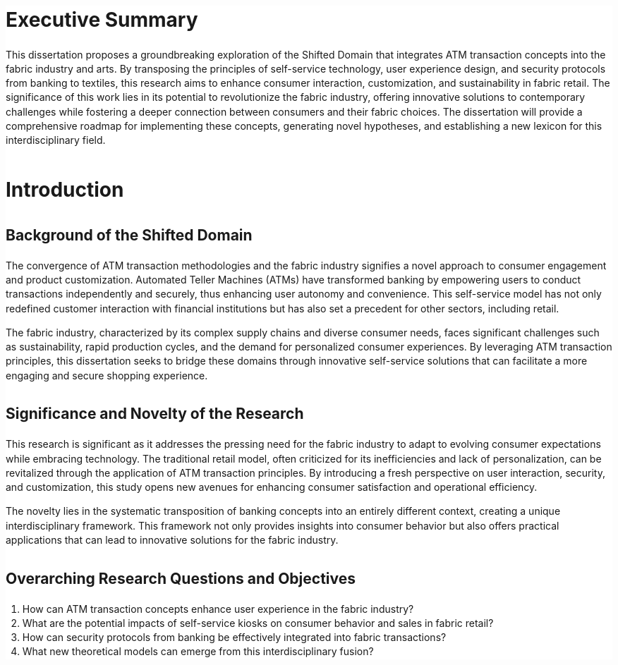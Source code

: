 # Executive Summary

This dissertation proposes a groundbreaking exploration of the Shifted Domain that integrates ATM transaction concepts into the fabric industry and arts. By transposing the principles of self-service technology, user experience design, and security protocols from banking to textiles, this research aims to enhance consumer interaction, customization, and sustainability in fabric retail. The significance of this work lies in its potential to revolutionize the fabric industry, offering innovative solutions to contemporary challenges while fostering a deeper connection between consumers and their fabric choices. The dissertation will provide a comprehensive roadmap for implementing these concepts, generating novel hypotheses, and establishing a new lexicon for this interdisciplinary field.

# Introduction

## Background of the Shifted Domain

The convergence of ATM transaction methodologies and the fabric industry signifies a novel approach to consumer engagement and product customization. Automated Teller Machines (ATMs) have transformed banking by empowering users to conduct transactions independently and securely, thus enhancing user autonomy and convenience. This self-service model has not only redefined customer interaction with financial institutions but has also set a precedent for other sectors, including retail.

The fabric industry, characterized by its complex supply chains and diverse consumer needs, faces significant challenges such as sustainability, rapid production cycles, and the demand for personalized consumer experiences. By leveraging ATM transaction principles, this dissertation seeks to bridge these domains through innovative self-service solutions that can facilitate a more engaging and secure shopping experience.

## Significance and Novelty of the Research

This research is significant as it addresses the pressing need for the fabric industry to adapt to evolving consumer expectations while embracing technology. The traditional retail model, often criticized for its inefficiencies and lack of personalization, can be revitalized through the application of ATM transaction principles. By introducing a fresh perspective on user interaction, security, and customization, this study opens new avenues for enhancing consumer satisfaction and operational efficiency.

The novelty lies in the systematic transposition of banking concepts into an entirely different context, creating a unique interdisciplinary framework. This framework not only provides insights into consumer behavior but also offers practical applications that can lead to innovative solutions for the fabric industry.

## Overarching Research Questions and Objectives

1. How can ATM transaction concepts enhance user experience in the fabric industry?
2. What are the potential impacts of self-service kiosks on consumer behavior and sales in fabric retail?
3. How can security protocols from banking be effectively integrated into fabric transactions?
4. What new theoretical models can emerge from this interdisciplinary fusion?
